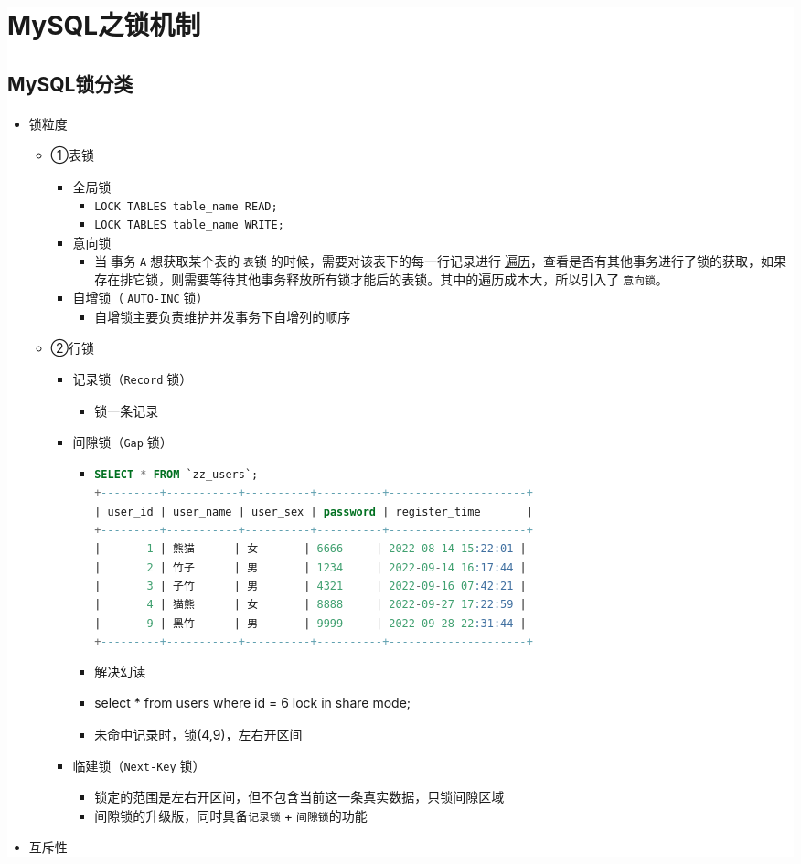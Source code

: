 # MySQL之锁机制

## MySQL锁分类

- 锁粒度

  - ①表锁

    - 全局锁
      - `LOCK TABLES table_name READ;`
      - `LOCK TABLES table_name WRITE;`
    - 意向锁
      - 当 事务 `A` 想获取某个表的 `表`锁 的时候，需要对该表下的每一行记录进行 [遍历](https://so.csdn.net/so/search?q=遍历&spm=1001.2101.3001.7020)，查看是否有其他事务进行了锁的获取，如果存在排它锁，则需要等待其他事务释放所有锁才能后的表锁。其中的遍历成本大，所以引入了 `意向锁`。
    - 自增锁（ `AUTO-INC` 锁）
      - 自增锁主要负责维护并发事务下自增列的顺序

  - ②行锁

    - 记录锁（`Record` 锁）

      - 锁一条记录

    - 间隙锁（`Gap` 锁）

      - ```sql
        SELECT * FROM `zz_users`;
        +---------+-----------+----------+----------+---------------------+
        | user_id | user_name | user_sex | password | register_time       |
        +---------+-----------+----------+----------+---------------------+
        |       1 | 熊猫      | 女       | 6666     | 2022-08-14 15:22:01 |
        |       2 | 竹子      | 男       | 1234     | 2022-09-14 16:17:44 |
        |       3 | 子竹      | 男       | 4321     | 2022-09-16 07:42:21 |
        |       4 | 猫熊      | 女       | 8888     | 2022-09-27 17:22:59 |
        |       9 | 黑竹      | 男       | 9999     | 2022-09-28 22:31:44 |
        +---------+-----------+----------+----------+---------------------+
        ```

      - 解决幻读

      - select * from  users where id = 6 lock in share mode;

      - 未命中记录时，锁(4,9)，左右开区间

    - 临建锁（`Next-Key` 锁）

      - 锁定的范围是左右开区间，但不包含当前这一条真实数据，只锁间隙区域
      - 间隙锁的升级版，同时具备`记录锁` + `间隙锁`的功能

- 互斥性
